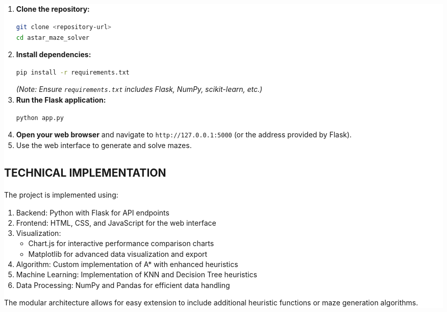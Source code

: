 1.  **Clone the repository:**
    ```bash
    git clone <repository-url>
    cd astar_maze_solver
    ```
2.  **Install dependencies:**
    ```bash
    pip install -r requirements.txt 
    ```
    *(Note: Ensure `requirements.txt` includes Flask, NumPy, scikit-learn, etc.)*
3.  **Run the Flask application:**
    ```bash
    python app.py
    ```
4.  **Open your web browser** and navigate to `http://127.0.0.1:5000` (or the address provided by Flask).
5.  Use the web interface to generate and solve mazes.

## TECHNICAL IMPLEMENTATION
The project is implemented using:

1. Backend: Python with Flask for API endpoints
2. Frontend: HTML, CSS, and JavaScript for the web interface
3. Visualization: 
   - Chart.js for interactive performance comparison charts
   - Matplotlib for advanced data visualization and export
4. Algorithm: Custom implementation of A* with enhanced heuristics
5. Machine Learning: Implementation of KNN and Decision Tree heuristics
6. Data Processing: NumPy and Pandas for efficient data handling

The modular architecture allows for easy extension to include additional heuristic functions or maze generation algorithms.